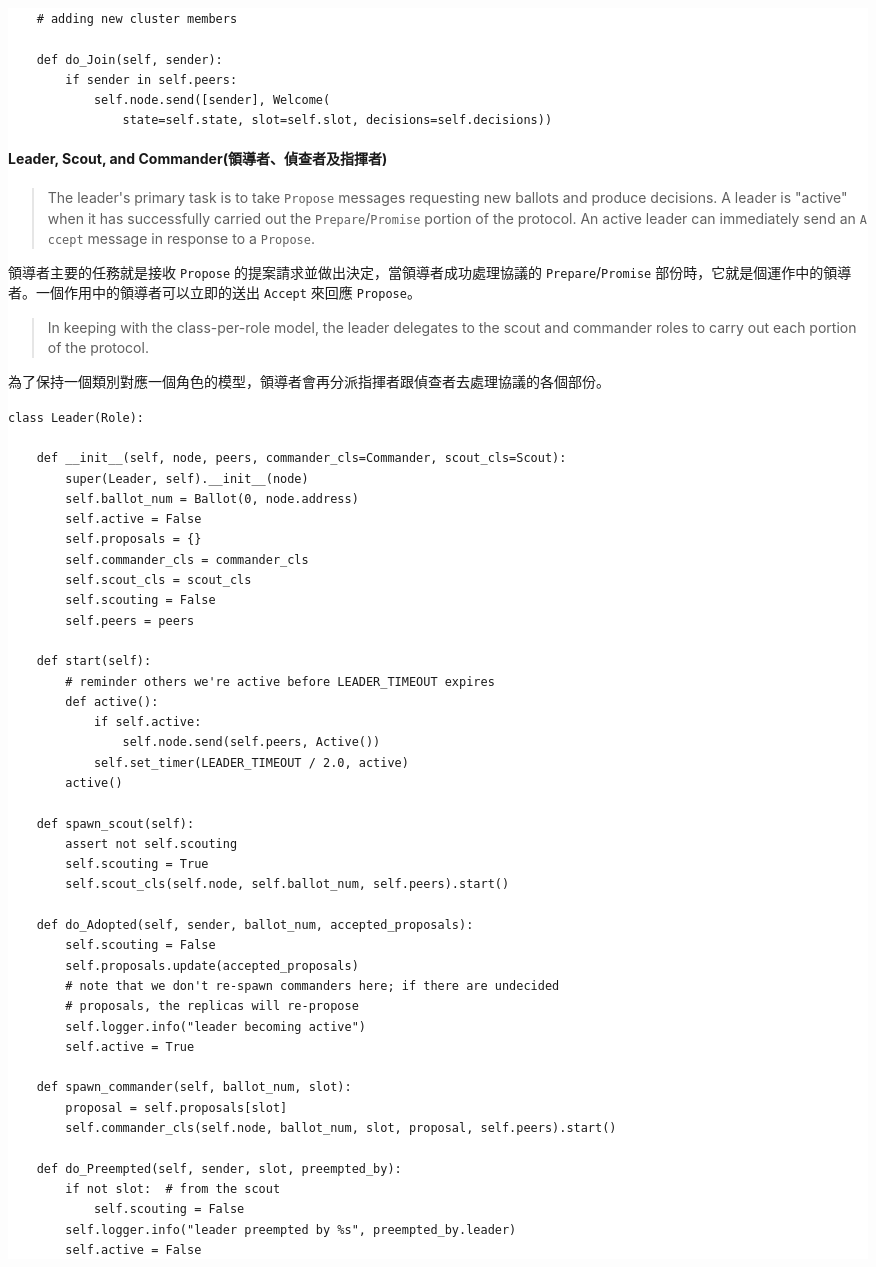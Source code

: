 ```=python
    # adding new cluster members

    def do_Join(self, sender):
        if sender in self.peers:
            self.node.send([sender], Welcome(
                state=self.state, slot=self.slot, decisions=self.decisions))
```

#### Leader, Scout, and Commander(領導者、偵查者及指揮者)

> The leader's primary task is to take `Propose` messages requesting new ballots and produce decisions. A leader is "active" when it has successfully carried out the `Prepare`/`Promise` portion of the protocol. An active leader can immediately send an `Accept` message in response to a `Propose`.

領導者主要的任務就是接收 `Propose` 的提案請求並做出決定，當領導者成功處理協議的 `Prepare`/`Promise` 部份時，它就是個運作中的領導者。一個作用中的領導者可以立即的送出 `Accept` 來回應 `Propose`。

> In keeping with the class-per-role model, the leader delegates to the scout and commander roles to carry out each portion of the protocol.

為了保持一個類別對應一個角色的模型，領導者會再分派指揮者跟偵查者去處理協議的各個部份。

```=python
class Leader(Role):

    def __init__(self, node, peers, commander_cls=Commander, scout_cls=Scout):
        super(Leader, self).__init__(node)
        self.ballot_num = Ballot(0, node.address)
        self.active = False
        self.proposals = {}
        self.commander_cls = commander_cls
        self.scout_cls = scout_cls
        self.scouting = False
        self.peers = peers

    def start(self):
        # reminder others we're active before LEADER_TIMEOUT expires
        def active():
            if self.active:
                self.node.send(self.peers, Active())
            self.set_timer(LEADER_TIMEOUT / 2.0, active)
        active()

    def spawn_scout(self):
        assert not self.scouting
        self.scouting = True
        self.scout_cls(self.node, self.ballot_num, self.peers).start()

    def do_Adopted(self, sender, ballot_num, accepted_proposals):
        self.scouting = False
        self.proposals.update(accepted_proposals)
        # note that we don't re-spawn commanders here; if there are undecided
        # proposals, the replicas will re-propose
        self.logger.info("leader becoming active")
        self.active = True

    def spawn_commander(self, ballot_num, slot):
        proposal = self.proposals[slot]
        self.commander_cls(self.node, ballot_num, slot, proposal, self.peers).start()

    def do_Preempted(self, sender, slot, preempted_by):
        if not slot:  # from the scout
            self.scouting = False
        self.logger.info("leader preempted by %s", preempted_by.leader)
        self.active = False
```